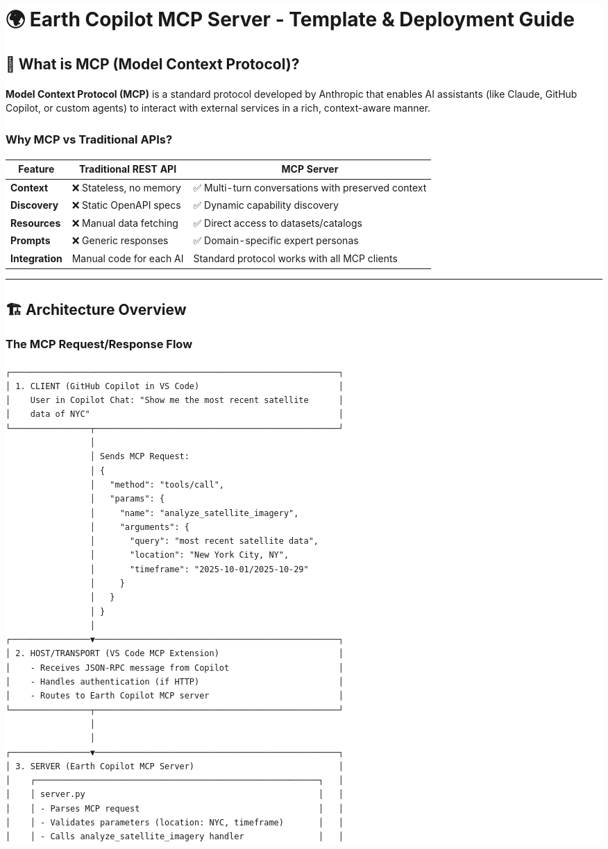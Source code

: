 # 🌍 Earth Copilot MCP Server - Template & Deployment Guide

## 📘 What is MCP (Model Context Protocol)?

**Model Context Protocol (MCP)** is a standard protocol developed by Anthropic that enables AI assistants (like Claude, GitHub Copilot, or custom agents) to interact with external services in a rich, context-aware manner.

### Why MCP vs Traditional APIs?

| Feature | Traditional REST API | MCP Server |
|---------|---------------------|------------|
| **Context** | ❌ Stateless, no memory | ✅ Multi-turn conversations with preserved context |
| **Discovery** | ❌ Static OpenAPI specs | ✅ Dynamic capability discovery |
| **Resources** | ❌ Manual data fetching | ✅ Direct access to datasets/catalogs |
| **Prompts** | ❌ Generic responses | ✅ Domain-specific expert personas |
| **Integration** | Manual code for each AI | Standard protocol works with all MCP clients |

---

## 🏗️ Architecture Overview

### The MCP Request/Response Flow

```
┌──────────────────────────────────────────────────────────────────┐
│ 1. CLIENT (GitHub Copilot in VS Code)                            │
│    User in Copilot Chat: "Show me the most recent satellite      │
│    data of NYC"                                                  │
└────────────────┬─────────────────────────────────────────────────┘
                 │
                 │ Sends MCP Request:
                 │ {
                 │   "method": "tools/call",
                 │   "params": {
                 │     "name": "analyze_satellite_imagery",
                 │     "arguments": {
                 │       "query": "most recent satellite data",
                 │       "location": "New York City, NY",
                 │       "timeframe": "2025-10-01/2025-10-29"
                 │     }
                 │   }
                 │ }
                 │
┌────────────────▼─────────────────────────────────────────────────┐
│ 2. HOST/TRANSPORT (VS Code MCP Extension)                        │
│    - Receives JSON-RPC message from Copilot                      │
│    - Handles authentication (if HTTP)                            │
│    - Routes to Earth Copilot MCP server                          │
└────────────────┬─────────────────────────────────────────────────┘
                 │
                 │
┌────────────────▼─────────────────────────────────────────────────┐
│ 3. SERVER (Earth Copilot MCP Server)                             │
│    ┌─────────────────────────────────────────────────────────┐   │
│    │ server.py                                               │   │
│    │ - Parses MCP request                                    │   │
│    │ - Validates parameters (location: NYC, timeframe)       │   │
│    │ - Calls analyze_satellite_imagery handler               │   │
```